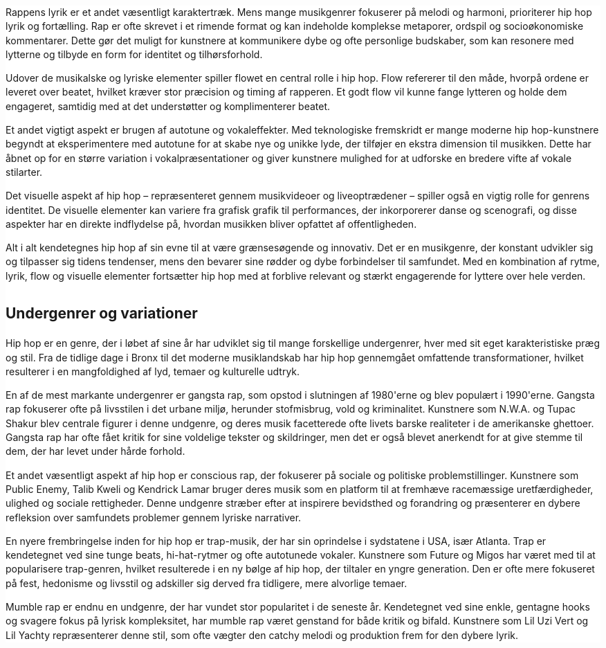 Rappens lyrik er et andet væsentligt karaktertræk. Mens mange musikgenrer fokuserer på melodi og harmoni, prioriterer hip hop lyrik og fortælling. Rap er ofte skrevet i et rimende format og kan indeholde komplekse metaporer, ordspil og socioøkonomiske kommentarer. Dette gør det muligt for kunstnere at kommunikere dybe og ofte personlige budskaber, som kan resonere med lytterne og tilbyde en form for identitet og tilhørsforhold. 

Udover de musikalske og lyriske elementer spiller flowet en central rolle i hip hop. Flow refererer til den måde, hvorpå ordene er leveret over beatet, hvilket kræver stor præcision og timing af rapperen. Et godt flow vil kunne fange lytteren og holde dem engageret, samtidig med at det understøtter og komplimenterer beatet. 

Et andet vigtigt aspekt er brugen af autotune og vokaleffekter. Med teknologiske fremskridt er mange moderne hip hop-kunstnere begyndt at eksperimentere med autotune for at skabe nye og unikke lyde, der tilføjer en ekstra dimension til musikken. Dette har åbnet op for en større variation i vokalpræsentationer og giver kunstnere mulighed for at udforske en bredere vifte af vokale stilarter.

Det visuelle aspekt af hip hop – repræsenteret gennem musikvideoer og liveoptrædener – spiller også en vigtig rolle for genrens identitet. De visuelle elementer kan variere fra grafisk grafik til performances, der inkorporerer danse og scenografi, og disse aspekter har en direkte indflydelse på, hvordan musikken bliver opfattet af offentligheden. 

Alt i alt kendetegnes hip hop af sin evne til at være grænsesøgende og innovativ. Det er en musikgenre, der konstant udvikler sig og tilpasser sig tidens tendenser, mens den bevarer sine rødder og dybe forbindelser til samfundet. Med en kombination af rytme, lyrik, flow og visuelle elementer fortsætter hip hop med at forblive relevant og stærkt engagerende for lyttere over hele verden.


## Undergenrer og variationer


Hip hop er en genre, der i løbet af sine år har udviklet sig til mange forskellige undergenrer, hver med sit eget karakteristiske præg og stil. Fra de tidlige dage i Bronx til det moderne musiklandskab har hip hop gennemgået omfattende transformationer, hvilket resulterer i en mangfoldighed af lyd, temaer og kulturelle udtryk.

En af de mest markante undergenrer er gangsta rap, som opstod i slutningen af 1980'erne og blev populært i 1990'erne. Gangsta rap fokuserer ofte på livsstilen i det urbane miljø, herunder stofmisbrug, vold og kriminalitet. Kunstnere som N.W.A. og Tupac Shakur blev centrale figurer i denne undgenre, og deres musik facetterede ofte livets barske realiteter i de amerikanske ghettoer. Gangsta rap har ofte fået kritik for sine voldelige tekster og skildringer, men det er også blevet anerkendt for at give stemme til dem, der har levet under hårde forhold.

Et andet væsentligt aspekt af hip hop er conscious rap, der fokuserer på sociale og politiske problemstillinger. Kunstnere som Public Enemy, Talib Kweli og Kendrick Lamar bruger deres musik som en platform til at fremhæve racemæssige uretfærdigheder, ulighed og sociale rettigheder. Denne undgenre stræber efter at inspirere bevidsthed og forandring og præsenterer en dybere refleksion over samfundets problemer gennem lyriske narrativer.

En nyere frembringelse inden for hip hop er trap-musik, der har sin oprindelse i sydstatene i USA, især Atlanta. Trap er kendetegnet ved sine tunge beats, hi-hat-rytmer og ofte autotunede vokaler. Kunstnere som Future og Migos har været med til at popularisere trap-genren, hvilket resulterede i en ny bølge af hip hop, der tiltaler en yngre generation. Den er ofte mere fokuseret på fest, hedonisme og livsstil og adskiller sig derved fra tidligere, mere alvorlige temaer.

Mumble rap er endnu en undgenre, der har vundet stor popularitet i de seneste år. Kendetegnet ved sine enkle, gentagne hooks og svagere fokus på lyrisk kompleksitet, har mumble rap været genstand for både kritik og bifald. Kunstnere som Lil Uzi Vert og Lil Yachty repræsenterer denne stil, som ofte vægter den catchy melodi og produktion frem for den dybere lyrik.
